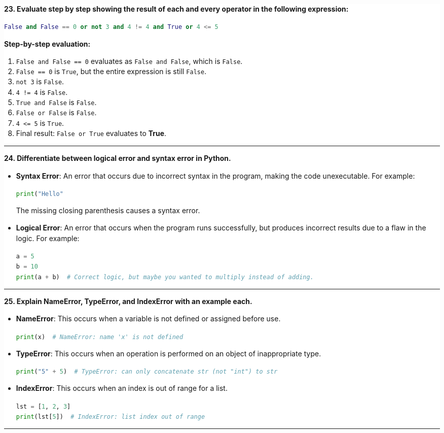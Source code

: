 
**23. Evaluate step by step showing the result of each and every operator in the following expression:**
```python
False and False == 0 or not 3 and 4 != 4 and True or 4 <= 5
```

**Step-by-step evaluation:**
1. `False and False == 0` evaluates as `False and False`, which is `False`.
2. `False == 0` is `True`, but the entire expression is still `False`.
3. `not 3` is `False`.
4. `4 != 4` is `False`.
5. `True and False` is `False`.
6. `False or False` is `False`.
7. `4 <= 5` is `True`.
8. Final result: `False or True` evaluates to **True**.

---

**24. Differentiate between logical error and syntax error in Python.**

- **Syntax Error**: An error that occurs due to incorrect syntax in the program, making the code unexecutable. For example:
  ```python
  print("Hello"
  ```
  The missing closing parenthesis causes a syntax error.

- **Logical Error**: An error that occurs when the program runs successfully, but produces incorrect results due to a flaw in the logic. For example:
  ```python
  a = 5
  b = 10
  print(a + b)  # Correct logic, but maybe you wanted to multiply instead of adding.
  ```

---

**25. Explain NameError, TypeError, and IndexError with an example each.**

- **NameError**: This occurs when a variable is not defined or assigned before use.
  ```python
  print(x)  # NameError: name 'x' is not defined
  ```

- **TypeError**: This occurs when an operation is performed on an object of inappropriate type.
  ```python
  print("5" + 5)  # TypeError: can only concatenate str (not "int") to str
  ```

- **IndexError**: This occurs when an index is out of range for a list.
  ```python
  lst = [1, 2, 3]
  print(lst[5])  # IndexError: list index out of range
  ```

---



